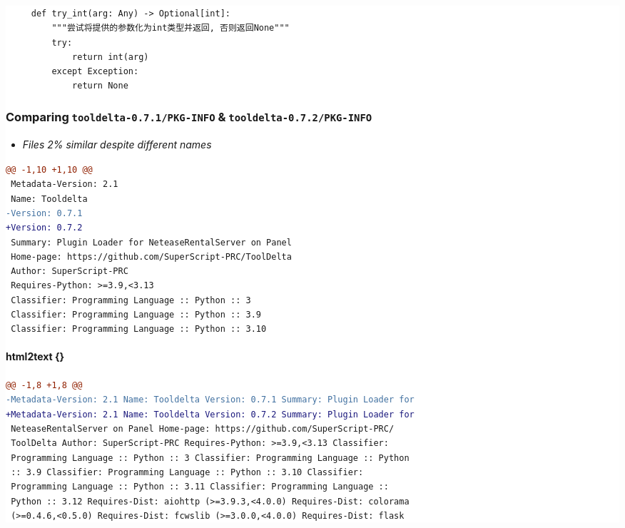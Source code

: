 ```diff
     def try_int(arg: Any) -> Optional[int]:
         """尝试将提供的参数化为int类型并返回, 否则返回None"""
         try:
             return int(arg)
         except Exception:
             return None
```

### Comparing `tooldelta-0.7.1/PKG-INFO` & `tooldelta-0.7.2/PKG-INFO`

 * *Files 2% similar despite different names*

```diff
@@ -1,10 +1,10 @@
 Metadata-Version: 2.1
 Name: Tooldelta
-Version: 0.7.1
+Version: 0.7.2
 Summary: Plugin Loader for NeteaseRentalServer on Panel
 Home-page: https://github.com/SuperScript-PRC/ToolDelta
 Author: SuperScript-PRC
 Requires-Python: >=3.9,<3.13
 Classifier: Programming Language :: Python :: 3
 Classifier: Programming Language :: Python :: 3.9
 Classifier: Programming Language :: Python :: 3.10
```

#### html2text {}

```diff
@@ -1,8 +1,8 @@
-Metadata-Version: 2.1 Name: Tooldelta Version: 0.7.1 Summary: Plugin Loader for
+Metadata-Version: 2.1 Name: Tooldelta Version: 0.7.2 Summary: Plugin Loader for
 NeteaseRentalServer on Panel Home-page: https://github.com/SuperScript-PRC/
 ToolDelta Author: SuperScript-PRC Requires-Python: >=3.9,<3.13 Classifier:
 Programming Language :: Python :: 3 Classifier: Programming Language :: Python
 :: 3.9 Classifier: Programming Language :: Python :: 3.10 Classifier:
 Programming Language :: Python :: 3.11 Classifier: Programming Language ::
 Python :: 3.12 Requires-Dist: aiohttp (>=3.9.3,<4.0.0) Requires-Dist: colorama
 (>=0.4.6,<0.5.0) Requires-Dist: fcwslib (>=3.0.0,<4.0.0) Requires-Dist: flask
```

